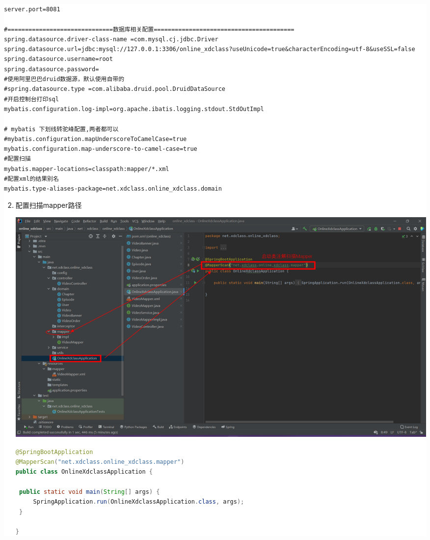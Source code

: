    ~~~properties
   server.port=8081
   
   #==============================数据库相关配置========================================
   spring.datasource.driver-class-name =com.mysql.cj.jdbc.Driver
   spring.datasource.url=jdbc:mysql://127.0.0.1:3306/online_xdclass?useUnicode=true&characterEncoding=utf-8&useSSL=false
   spring.datasource.username=root
   spring.datasource.password=
   #使用阿里巴巴druid数据源，默认使用自带的
   #spring.datasource.type =com.alibaba.druid.pool.DruidDataSource
   #开启控制台打印sql
   mybatis.configuration.log-impl=org.apache.ibatis.logging.stdout.StdOutImpl
   
   # mybatis 下划线转驼峰配置,两者都可以
   #mybatis.configuration.mapUnderscoreToCamelCase=true
   mybatis.configuration.map-underscore-to-camel-case=true
   #配置扫描
   mybatis.mapper-locations=classpath:mapper/*.xml
   #配置xml的结果别名
   mybatis.type-aliases-package=net.xdclass.online_xdclass.domain
   ~~~

2. 配置扫描mapper路径

   ![image-20220301153106352](./SSMProject.assets/image-20220301153106352.png)

   ~~~java
   @SpringBootApplication
   @MapperScan("net.xdclass.online_xdclass.mapper")
   public class OnlineXdclassApplication {
   
   	public static void main(String[] args) {
   		SpringApplication.run(OnlineXdclassApplication.class, args);
   	}
   
   }
   ~~~
